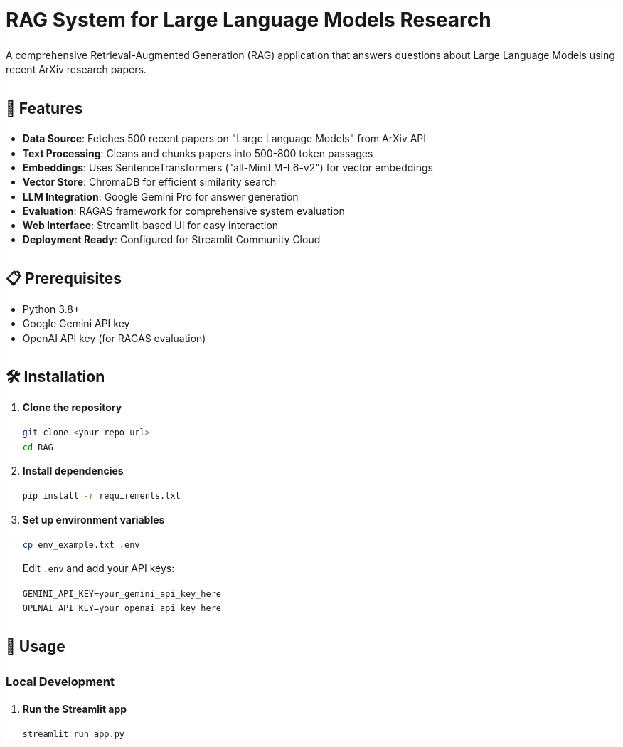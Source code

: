 # RAG System for Large Language Models Research

A comprehensive Retrieval-Augmented Generation (RAG) application that answers questions about Large Language Models using recent ArXiv research papers.

## 🚀 Features

- **Data Source**: Fetches 500 recent papers on "Large Language Models" from ArXiv API
- **Text Processing**: Cleans and chunks papers into 500-800 token passages
- **Embeddings**: Uses SentenceTransformers ("all-MiniLM-L6-v2") for vector embeddings
- **Vector Store**: ChromaDB for efficient similarity search
- **LLM Integration**: Google Gemini Pro for answer generation
- **Evaluation**: RAGAS framework for comprehensive system evaluation
- **Web Interface**: Streamlit-based UI for easy interaction
- **Deployment Ready**: Configured for Streamlit Community Cloud

## 📋 Prerequisites

- Python 3.8+
- Google Gemini API key
- OpenAI API key (for RAGAS evaluation)

## 🛠️ Installation

1. **Clone the repository**
   ```bash
   git clone <your-repo-url>
   cd RAG
   ```

2. **Install dependencies**
   ```bash
   pip install -r requirements.txt
   ```

3. **Set up environment variables**
   ```bash
   cp env_example.txt .env
   ```
   
   Edit `.env` and add your API keys:
   ```
   GEMINI_API_KEY=your_gemini_api_key_here
   OPENAI_API_KEY=your_openai_api_key_here
   ```

## 🚀 Usage

### Local Development

1. **Run the Streamlit app**
   ```bash
   streamlit run app.py
   ```
